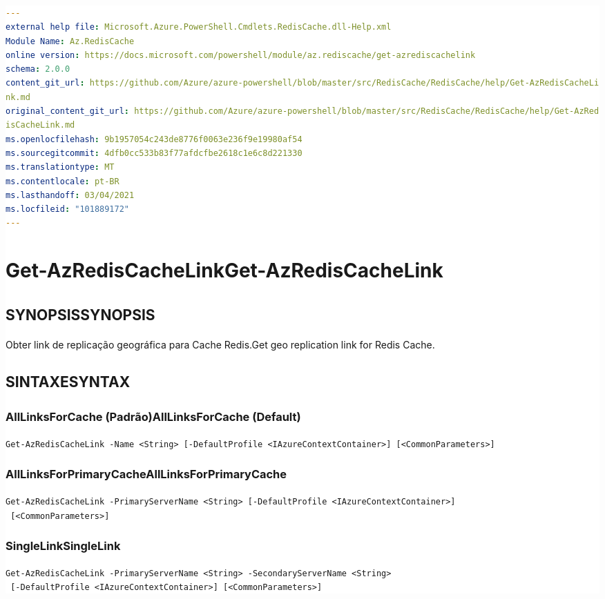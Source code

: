 ```yaml
---
external help file: Microsoft.Azure.PowerShell.Cmdlets.RedisCache.dll-Help.xml
Module Name: Az.RedisCache
online version: https://docs.microsoft.com/powershell/module/az.rediscache/get-azrediscachelink
schema: 2.0.0
content_git_url: https://github.com/Azure/azure-powershell/blob/master/src/RedisCache/RedisCache/help/Get-AzRedisCacheLink.md
original_content_git_url: https://github.com/Azure/azure-powershell/blob/master/src/RedisCache/RedisCache/help/Get-AzRedisCacheLink.md
ms.openlocfilehash: 9b1957054c243de8776f0063e236f9e19980af54
ms.sourcegitcommit: 4dfb0cc533b83f77afdcfbe2618c1e6c8d221330
ms.translationtype: MT
ms.contentlocale: pt-BR
ms.lasthandoff: 03/04/2021
ms.locfileid: "101889172"
---
```

# <span data-ttu-id="c6f12-101">Get-AzRedisCacheLink</span><span class="sxs-lookup"><span data-stu-id="c6f12-101">Get-AzRedisCacheLink</span></span>

## <span data-ttu-id="c6f12-102">SYNOPSIS</span><span class="sxs-lookup"><span data-stu-id="c6f12-102">SYNOPSIS</span></span>
<span data-ttu-id="c6f12-103">Obter link de replicação geográfica para Cache Redis.</span><span class="sxs-lookup"><span data-stu-id="c6f12-103">Get geo replication link for Redis Cache.</span></span>

## <span data-ttu-id="c6f12-104">SINTAXE</span><span class="sxs-lookup"><span data-stu-id="c6f12-104">SYNTAX</span></span>

### <span data-ttu-id="c6f12-105">AllLinksForCache (Padrão)</span><span class="sxs-lookup"><span data-stu-id="c6f12-105">AllLinksForCache (Default)</span></span>
```
Get-AzRedisCacheLink -Name <String> [-DefaultProfile <IAzureContextContainer>] [<CommonParameters>]
```

### <span data-ttu-id="c6f12-106">AllLinksForPrimaryCache</span><span class="sxs-lookup"><span data-stu-id="c6f12-106">AllLinksForPrimaryCache</span></span>
```
Get-AzRedisCacheLink -PrimaryServerName <String> [-DefaultProfile <IAzureContextContainer>]
 [<CommonParameters>]
```

### <span data-ttu-id="c6f12-107">SingleLink</span><span class="sxs-lookup"><span data-stu-id="c6f12-107">SingleLink</span></span>
```
Get-AzRedisCacheLink -PrimaryServerName <String> -SecondaryServerName <String>
 [-DefaultProfile <IAzureContextContainer>] [<CommonParameters>]
```
